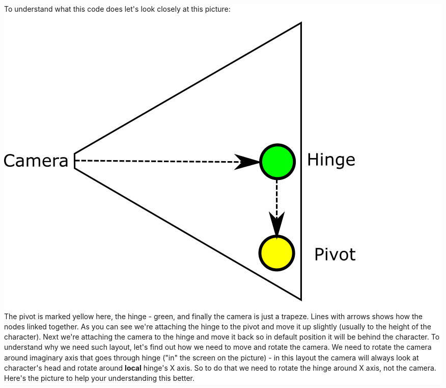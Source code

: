 To understand what this code does let's look closely at this picture:

![Camera Layout](./camera-layout.png)

The pivot is marked yellow here, the hinge - green, and finally the camera is just a trapeze. Lines with arrows shows
how the nodes linked together. As you can see we're attaching the hinge to the pivot and move it up slightly (usually to the
height of the character). Next we're attaching the camera to the hinge and move it back so in default position it will
be behind the character. To understand why we need such layout, let's find out how we need to move and rotate the
camera. We need to rotate the camera around imaginary axis that goes through hinge ("in" the screen on the picture) -
in this layout the camera will always look at character's head and rotate around **local** hinge's X axis. So to do that
we need to rotate the hinge around X axis, not the camera. Here's the picture to help your understanding this better.
